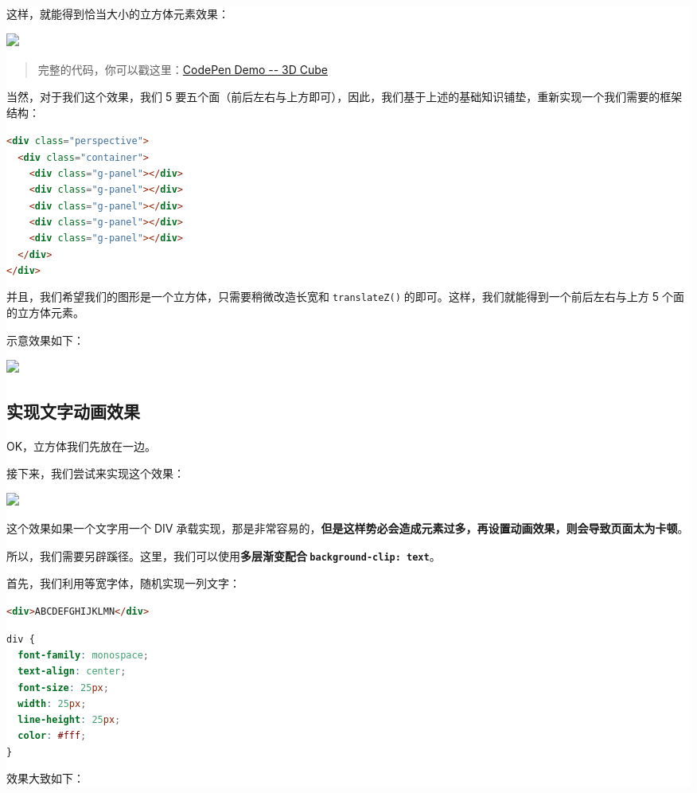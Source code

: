 这样，就能得到恰当大小的立方体元素效果：

<img src="../imgs/118/06.gif" />

> 完整的代码，你可以戳这里：[CodePen Demo -- 3D Cube](https://codepen.io/Chokcoco/pen/OJaLLpX)

当然，对于我们这个效果，我们 5 要五个面（前后左右与上方即可），因此，我们基于上述的基础知识铺垫，重新实现一个我们需要的框架结构：

```html
<div class="perspective">
  <div class="container">
    <div class="g-panel"></div>
    <div class="g-panel"></div>
    <div class="g-panel"></div>
    <div class="g-panel"></div>
    <div class="g-panel"></div>
  </div>
</div>
```

并且，我们希望我们的图形是一个立方体，只需要稍微改造长宽和 `translateZ()` 的即可。这样，我们就能得到一个前后左右与上方 5 个面的立方体元素。

示意效果如下：

<img src="../imgs/118/07.gif" />

## 实现文字动画效果

OK，立方体我们先放在一边。

接下来，我们尝试来实现这个效果：

<img src="../imgs/118/08.gif" />

这个效果如果一个文字用一个 DIV 承载实现，那是非常容易的，**但是这样势必会造成元素过多，再设置动画效果，则会导致页面太为卡顿**。

所以，我们需要另辟蹊径。这里，我们可以使用**多层渐变配合 `background-clip: text`**。

首先，我们利用等宽字体，随机实现一列文字：

```html
<div>ABCDEFGHIJKLMN</div>
```

```css
div {
  font-family: monospace;
  text-align: center;
  font-size: 25px;
  width: 25px;
  line-height: 25px;
  color: #fff;
}
```

效果大致如下：
